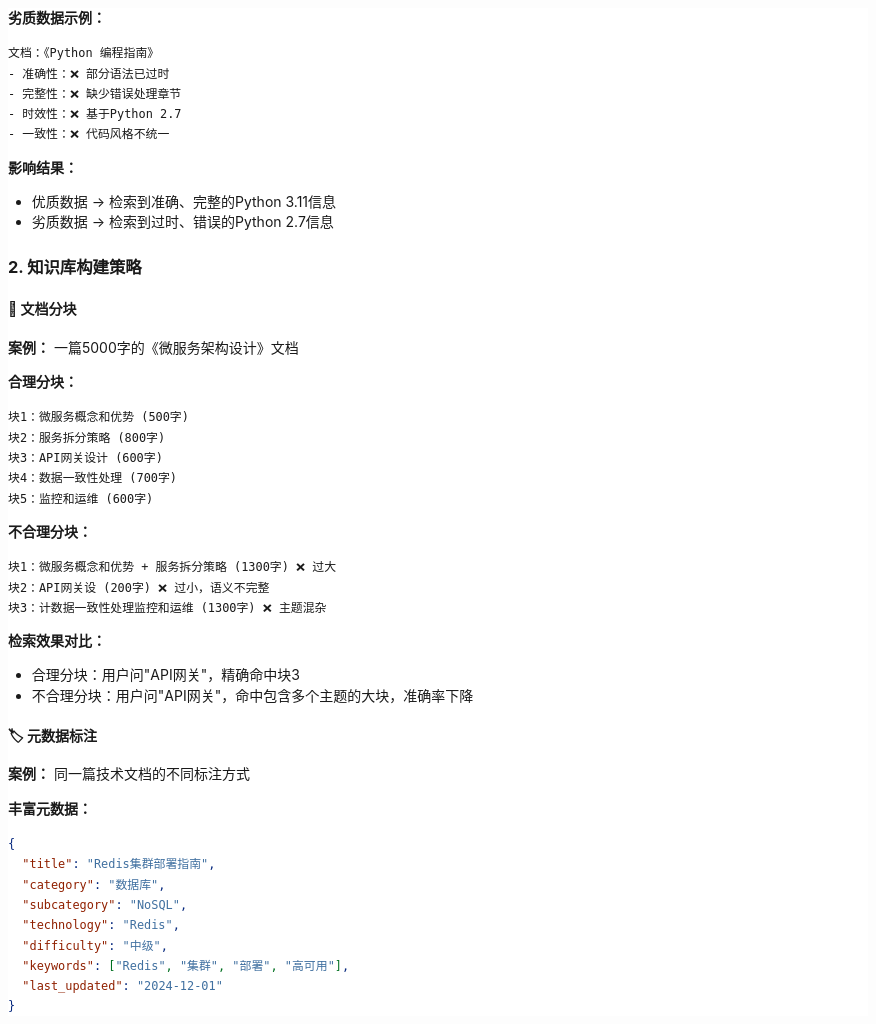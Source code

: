 **劣质数据示例：**
```
文档：《Python 编程指南》
- 准确性：❌ 部分语法已过时
- 完整性：❌ 缺少错误处理章节
- 时效性：❌ 基于Python 2.7
- 一致性：❌ 代码风格不统一
```

**影响结果：**
- 优质数据 → 检索到准确、完整的Python 3.11信息
- 劣质数据 → 检索到过时、错误的Python 2.7信息

### 2. 知识库构建策略

#### 📄 文档分块

**案例：** 一篇5000字的《微服务架构设计》文档

**合理分块：**
```
块1：微服务概念和优势 (500字)
块2：服务拆分策略 (800字)  
块3：API网关设计 (600字)
块4：数据一致性处理 (700字)
块5：监控和运维 (600字)
```

**不合理分块：**
```
块1：微服务概念和优势 + 服务拆分策略 (1300字) ❌ 过大
块2：API网关设 (200字) ❌ 过小，语义不完整
块3：计数据一致性处理监控和运维 (1300字) ❌ 主题混杂
```

**检索效果对比：**
- 合理分块：用户问"API网关"，精确命中块3
- 不合理分块：用户问"API网关"，命中包含多个主题的大块，准确率下降

#### 🏷️ 元数据标注

**案例：** 同一篇技术文档的不同标注方式

**丰富元数据：**
```json
{
  "title": "Redis集群部署指南",
  "category": "数据库",
  "subcategory": "NoSQL",
  "technology": "Redis",
  "difficulty": "中级",
  "keywords": ["Redis", "集群", "部署", "高可用"],
  "last_updated": "2024-12-01"
}
```
